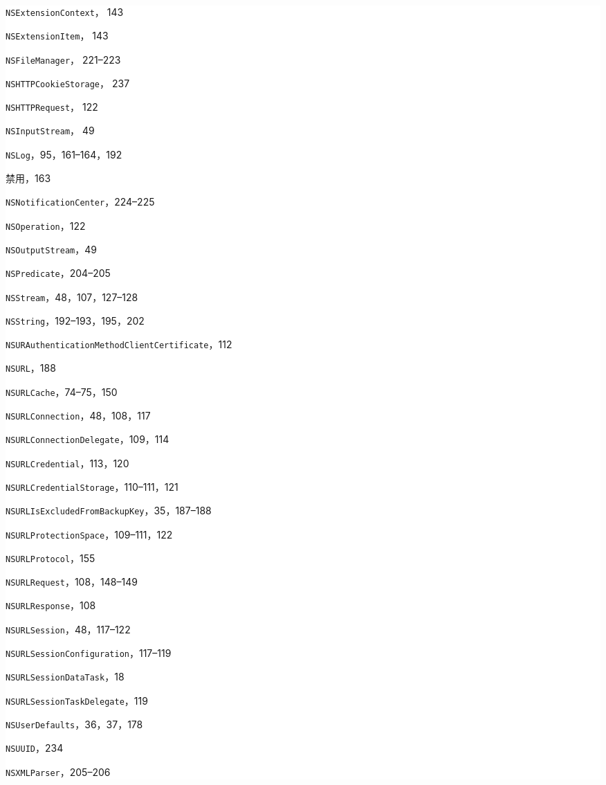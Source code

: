 `NSExtensionContext`， 143

`NSExtensionItem`， 143

`NSFileManager`， 221–223

`NSHTTPCookieStorage`， 237

`NSHTTPRequest`， 122

`NSInputStream`， 49

`NSLog`，95，161–164，192

禁用，163

`NSNotificationCenter`，224–225

`NSOperation`，122

`NSOutputStream`，49

`NSPredicate`，204–205

`NSStream`，48，107，127–128

`NSString`，192–193，195，202

`NSURAuthenticationMethodClientCertificate`，112

`NSURL`，188

`NSURLCache`，74–75，150

`NSURLConnection`，48，108，117

`NSURLConnectionDelegate`，109，114

`NSURLCredential`，113，120

`NSURLCredentialStorage`，110–111，121

`NSURLIsExcludedFromBackupKey`，35，187–188

`NSURLProtectionSpace`，109–111，122

`NSURLProtocol`，155

`NSURLRequest`，108，148–149

`NSURLResponse`，108

`NSURLSession`，48，117–122

`NSURLSessionConfiguration`，117–119

`NSURLSessionDataTask`，18

`NSURLSessionTaskDelegate`，119

`NSUserDefaults`，36，37，178

`NSUUID`，234

`NSXMLParser`，205–206
